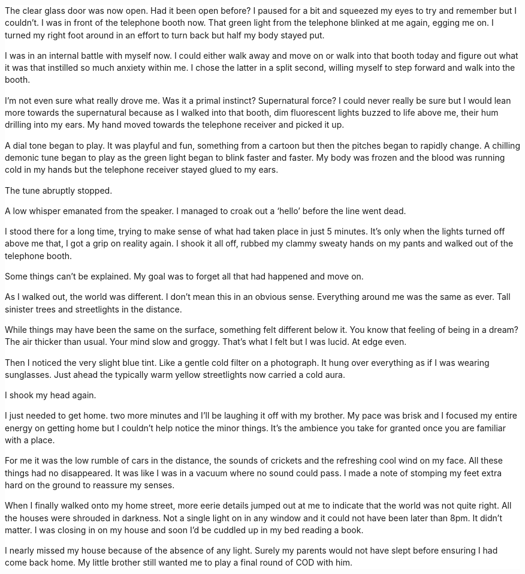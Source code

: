 The clear glass door was now open. Had it been open before? I paused for a bit and squeezed my eyes to try and remember but I couldn’t. I was in front of the telephone booth now. That green light from the telephone blinked at me again, egging me on. I turned my right foot around in an effort to turn back but half my body stayed put.

I was in an internal battle with myself now. I could either walk away and move on or walk into that booth today and figure out what it was that instilled so much anxiety within me. I chose the latter in a split second, willing myself to step forward and walk into the booth.

I’m not even sure what really drove me. Was it a primal instinct? Supernatural force? I could never really be sure but I would lean more towards the supernatural because as I walked into that booth, dim fluorescent lights buzzed to life above me, their hum drilling into my ears. My hand moved towards the telephone receiver and picked it up.

A dial tone began to play. It was playful and fun, something from a cartoon but then the pitches began to rapidly change. A chilling demonic tune began to play as the green light began to blink faster and faster. My body was frozen and the blood was running cold in my hands but the telephone receiver stayed glued to my ears.

The tune abruptly stopped.

A low whisper emanated from the speaker. I managed to croak out a ‘hello’ before the line went dead.

I stood there for a long time, trying to make sense of what had taken place in just 5 minutes. It’s only when the lights turned off above me that, I got a grip on reality again. I shook it all off, rubbed my clammy sweaty hands on my pants and walked out of the telephone booth.

Some things can’t be explained. My goal was to forget all that had happened and move on.

As I walked out, the world was different. I don’t mean this in an obvious sense. Everything around me was the same as ever. Tall sinister trees and streetlights in the distance.

While things may have been the same on the surface, something felt different below it. You know that feeling of being in a dream? The air thicker than usual. Your mind slow and groggy. That’s what I felt but I was lucid. At edge even.

Then I noticed the very slight blue tint. Like a gentle cold filter on a photograph. It hung over everything as if I was wearing sunglasses. Just ahead the typically warm yellow streetlights now carried a cold aura.

I shook my head again.

I just needed to get home. two more minutes and I’ll be laughing it off with my brother. My pace was brisk and I focused my entire energy on getting home but I couldn’t help notice the minor things. It’s the ambience you take for granted once you are familiar with a place.

For me it was the low rumble of cars in the distance, the sounds of crickets and the refreshing cool wind on my face. All these things had no disappeared. It was like I was in a vacuum where no sound could pass. I made a note of stomping my feet extra hard on the ground to reassure my senses.

When I finally walked onto my home street, more eerie details jumped out at me to indicate that the world was not quite right. All the houses were shrouded in darkness. Not a single light on in any window and it could not have been later than 8pm. It didn’t matter. I was closing in on my house and soon I’d be cuddled up in my bed reading a book.

I nearly missed my house because of the absence of any light. Surely my parents would not have slept before ensuring I had come back home. My little brother still wanted me to play a final round of COD with him.
